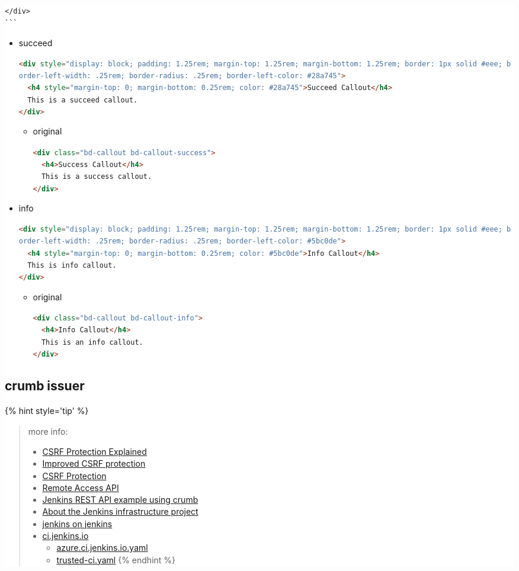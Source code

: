     </div>
    ```

- succeed
  ```html
  <div style="display: block; padding: 1.25rem; margin-top: 1.25rem; margin-bottom: 1.25rem; border: 1px solid #eee; border-left-width: .25rem; border-radius: .25rem; border-left-color: #28a745">
    <h4 style="margin-top: 0; margin-bottom: 0.25rem; color: #28a745">Succeed Callout</h4>
    This is a succeed callout.
  </div>
  ```
  - original
    ```html
    <div class="bd-callout bd-callout-success">
      <h4>Success Callout</h4>
      This is a success callout.
    </div>
    ```

- info
  ```html
  <div style="display: block; padding: 1.25rem; margin-top: 1.25rem; margin-bottom: 1.25rem; border: 1px solid #eee; border-left-width: .25rem; border-radius: .25rem; border-left-color: #5bc0de">
    <h4 style="margin-top: 0; margin-bottom: 0.25rem; color: #5bc0de">Info Callout</h4>
    This is info callout.
  </div>
  ```
  - original
    ```html
    <div class="bd-callout bd-callout-info">
      <h4>Info Callout</h4>
      This is an info callout.
    </div>
    ```


## crumb issuer

{% hint style='tip' %}
> more info:
> - [CSRF Protection Explained](https://support.cloudbees.com/hc/en-us/articles/219257077-CSRF-Protection-Explained)
> - [Improved CSRF protection](https://jenkins.io/redirect/crumb-cannot-be-used-for-script)
> - [CSRF Protection](https://www.jenkins.io/doc/book/using/remote-access-api/#RemoteaccessAPI-CSRFProtection)
> - [Remote Access API](https://www.jenkins.io/doc/book/using/remote-access-api/)
> - [Jenkins REST API example using crumb](https://gist.github.com/dasgoll/455522f09cb963872f64e23bb58804b2)
> - [About the Jenkins infrastructure project](https://www.jenkins.io/projects/infrastructure/#jenkins)
> - [jenkins on jenkins](https://github.com/jenkins-infra/documentation/blob/main/ci.adoc#jenkins-on-jenkins)
> - [ci.jenkins.io](https://ci.jenkins.io/)
>   - [azure.ci.jenkins.io.yaml](https://github.com/jenkins-infra/jenkins-infra/blob/production/hieradata/clients/azure.ci.jenkins.io.yaml)
>   - [trusted-ci.yaml](https://github.com/jenkins-infra/jenkins-infra/blob/production/hieradata/clients/trusted-ci.yaml)
{% endhint %}
